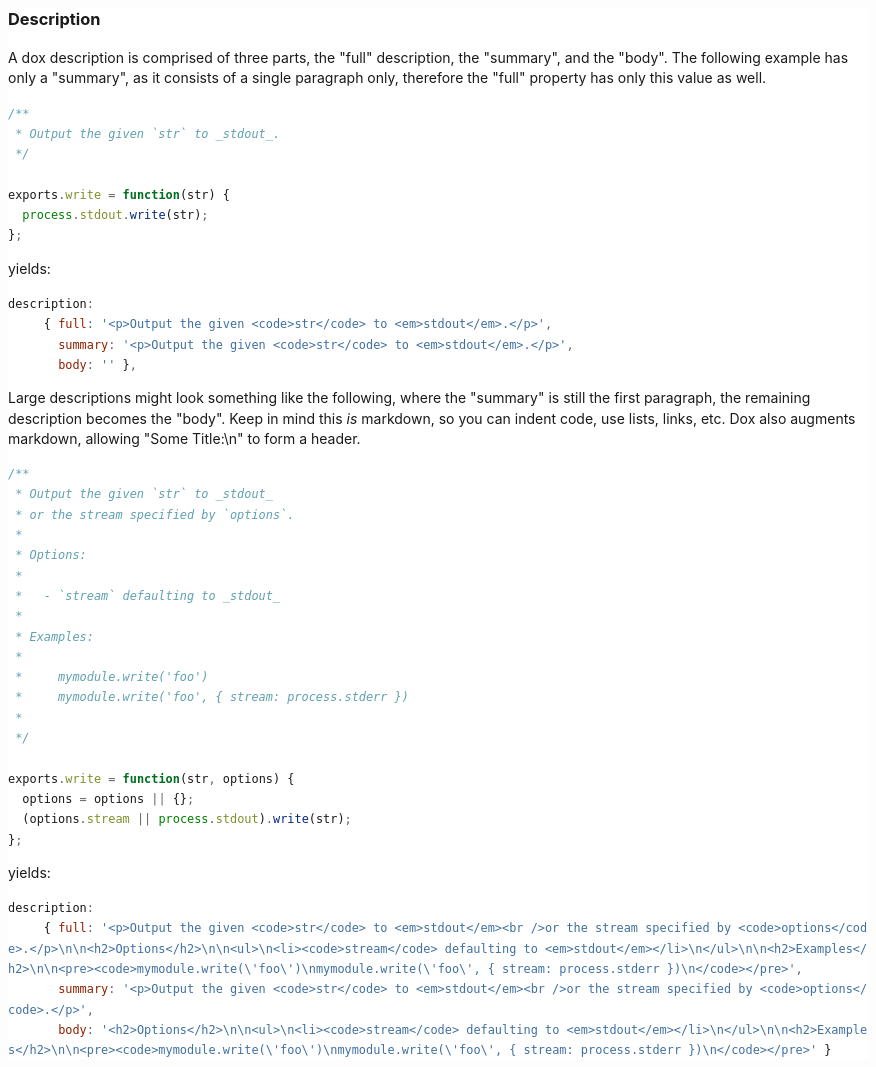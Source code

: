 ### Description

  A dox description is comprised of three parts, the "full" description,
  the "summary", and the "body". The following example has only a "summary",
  as it consists of a single paragraph only, therefore the "full" property has
  only this value as well.

```js
/**
 * Output the given `str` to _stdout_.
 */

exports.write = function(str) {
  process.stdout.write(str);
};
```
yields:

```js
description:
     { full: '<p>Output the given <code>str</code> to <em>stdout</em>.</p>',
       summary: '<p>Output the given <code>str</code> to <em>stdout</em>.</p>',
       body: '' },
```

  Large descriptions might look something like the following, where the "summary" is still the first paragraph, the remaining description becomes the "body". Keep in mind this _is_ markdown, so you can indent code, use lists, links, etc. Dox also augments markdown, allowing "Some Title:\n" to form a header.

```js
/**
 * Output the given `str` to _stdout_
 * or the stream specified by `options`.
 *
 * Options:
 *
 *   - `stream` defaulting to _stdout_
 *
 * Examples:
 *
 *     mymodule.write('foo')
 *     mymodule.write('foo', { stream: process.stderr })
 *
 */

exports.write = function(str, options) {
  options = options || {};
  (options.stream || process.stdout).write(str);
};
```

yields:

```js
description:
     { full: '<p>Output the given <code>str</code> to <em>stdout</em><br />or the stream specified by <code>options</code>.</p>\n\n<h2>Options</h2>\n\n<ul>\n<li><code>stream</code> defaulting to <em>stdout</em></li>\n</ul>\n\n<h2>Examples</h2>\n\n<pre><code>mymodule.write(\'foo\')\nmymodule.write(\'foo\', { stream: process.stderr })\n</code></pre>',
       summary: '<p>Output the given <code>str</code> to <em>stdout</em><br />or the stream specified by <code>options</code>.</p>',
       body: '<h2>Options</h2>\n\n<ul>\n<li><code>stream</code> defaulting to <em>stdout</em></li>\n</ul>\n\n<h2>Examples</h2>\n\n<pre><code>mymodule.write(\'foo\')\nmymodule.write(\'foo\', { stream: process.stderr })\n</code></pre>' }
```
